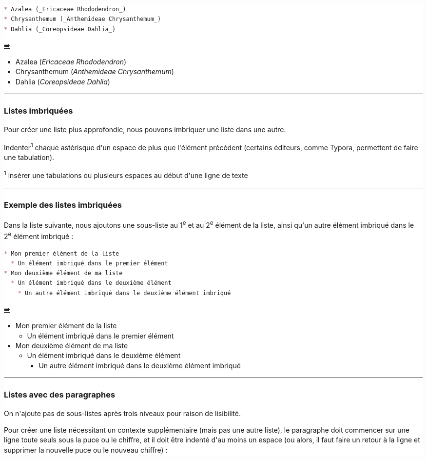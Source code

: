 ```markdown
* Azalea (_Ericaceae Rhododendron_)
* Chrysanthemum (_Anthemideae Chrysanthemum_)
* Dahlia (_Coreopsideae Dahlia_)
```

[➡️](https://emojiterra.com/fr/fleche-droite/)

* Azalea (_Ericaceae Rhododendron_)
* Chrysanthemum (_Anthemideae Chrysanthemum_)
* Dahlia (_Coreopsideae Dahlia_)

---

### Listes imbriquées

Pour créer une liste plus approfondie, nous pouvons imbriquer une liste dans une autre. 

Indenter<sup>1</sup> chaque astérisque d'un espace de plus que l'élément précédent (certains éditeurs, comme Typora, permettent de faire une tabulation). 

<small-text><sup>1</sup> insérer une tabulations ou plusieurs espaces au début d'une ligne de texte</small-text>

---

### Exemple des listes imbriquées

Dans la liste suivante, nous ajoutons une sous-liste au 1<sup>e</sup> et au 2<sup>e</sup> élément de la liste, ainsi qu'un autre élément imbriqué dans le 2<sup>e</sup> élément imbriqué :

```markdown
* Mon premier élément de la liste
  * Un élément imbriqué dans le premier élément
* Mon deuxième élément de ma liste
  * Un élément imbriqué dans le deuxième élément
    * Un autre élément imbriqué dans le deuxième élément imbriqué
```

[➡️](https://emojiterra.com/fr/fleche-droite/)

* Mon premier élément de la liste
  * Un élément imbriqué dans le premier élément
* Mon deuxième élément de ma liste
  * Un élément imbriqué dans le deuxième élément
    * Un autre élément imbriqué dans le deuxième élément imbriqué

---

### Listes avec des paragraphes

On n'ajoute pas de sous-listes après trois niveaux pour raison de lisibilité.

Pour créer une liste nécessitant un contexte supplémentaire (mais pas une autre liste), le paragraphe doit commencer sur une ligne toute seuls sous la puce ou le chiffre, et il doit être indenté d'au moins un espace (ou alors, il faut faire un retour à la ligne et supprimer la nouvelle puce ou le nouveau chiffre) :

